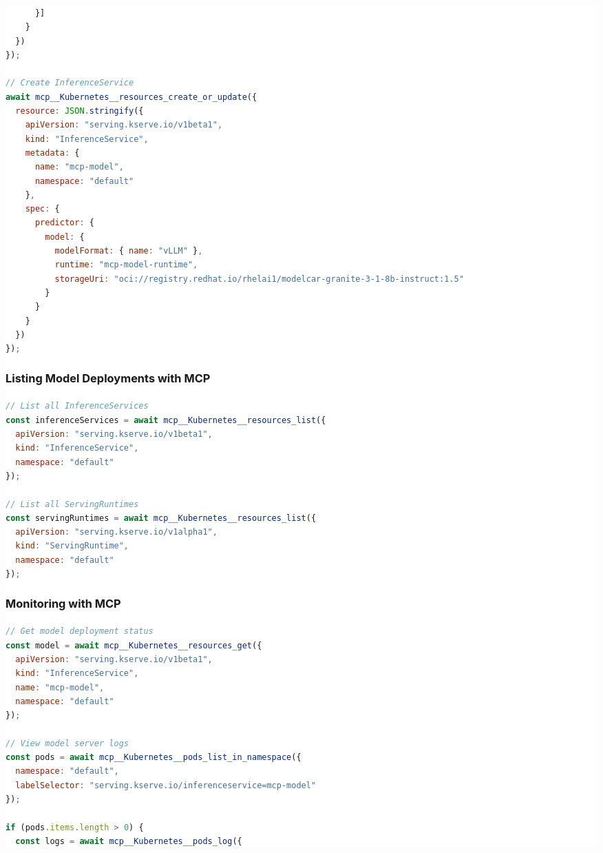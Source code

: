 ```javascript
      }]
    }
  })
});

// Create InferenceService
await mcp__Kubernetes__resources_create_or_update({
  resource: JSON.stringify({
    apiVersion: "serving.kserve.io/v1beta1",
    kind: "InferenceService",
    metadata: {
      name: "mcp-model",
      namespace: "default"
    },
    spec: {
      predictor: {
        model: {
          modelFormat: { name: "vLLM" },
          runtime: "mcp-model-runtime",
          storageUri: "oci://registry.redhat.io/rhelai1/modelcar-granite-3-1-8b-instruct:1.5"
        }
      }
    }
  })
});
```

### Listing Model Deployments with MCP

```javascript
// List all InferenceServices
const inferenceServices = await mcp__Kubernetes__resources_list({
  apiVersion: "serving.kserve.io/v1beta1",
  kind: "InferenceService",
  namespace: "default"
});

// List all ServingRuntimes
const servingRuntimes = await mcp__Kubernetes__resources_list({
  apiVersion: "serving.kserve.io/v1alpha1",
  kind: "ServingRuntime",
  namespace: "default"
});
```

### Monitoring with MCP

```javascript
// Get model deployment status
const model = await mcp__Kubernetes__resources_get({
  apiVersion: "serving.kserve.io/v1beta1",
  kind: "InferenceService",
  name: "mcp-model",
  namespace: "default"
});

// View model server logs
const pods = await mcp__Kubernetes__pods_list_in_namespace({
  namespace: "default",
  labelSelector: "serving.kserve.io/inferenceservice=mcp-model"
});

if (pods.items.length > 0) {
  const logs = await mcp__Kubernetes__pods_log({
```